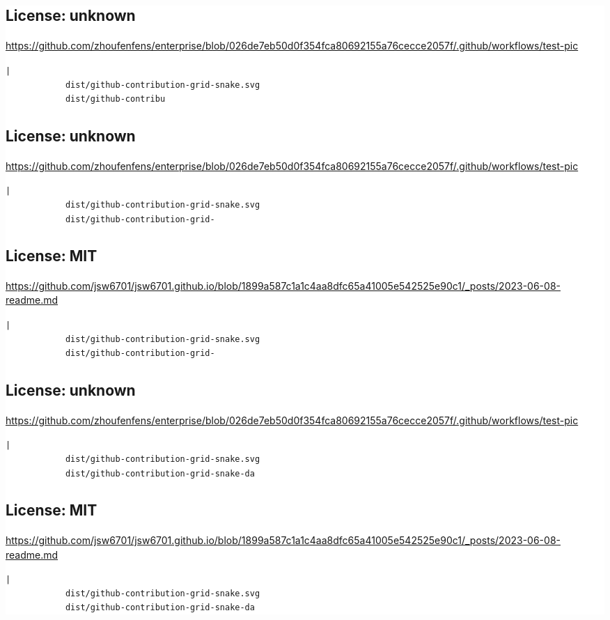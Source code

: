 
## License: unknown
https://github.com/zhoufenfens/enterprise/blob/026de7eb50d0f354fca80692155a76cecce2057f/.github/workflows/test-pic

```
|
            dist/github-contribution-grid-snake.svg
            dist/github-contribu
```


## License: unknown
https://github.com/zhoufenfens/enterprise/blob/026de7eb50d0f354fca80692155a76cecce2057f/.github/workflows/test-pic

```
|
            dist/github-contribution-grid-snake.svg
            dist/github-contribution-grid-
```


## License: MIT
https://github.com/jsw6701/jsw6701.github.io/blob/1899a587c1a1c4aa8dfc65a41005e542525e90c1/_posts/2023-06-08-readme.md

```
|
            dist/github-contribution-grid-snake.svg
            dist/github-contribution-grid-
```


## License: unknown
https://github.com/zhoufenfens/enterprise/blob/026de7eb50d0f354fca80692155a76cecce2057f/.github/workflows/test-pic

```
|
            dist/github-contribution-grid-snake.svg
            dist/github-contribution-grid-snake-da
```


## License: MIT
https://github.com/jsw6701/jsw6701.github.io/blob/1899a587c1a1c4aa8dfc65a41005e542525e90c1/_posts/2023-06-08-readme.md

```
|
            dist/github-contribution-grid-snake.svg
            dist/github-contribution-grid-snake-da
```
